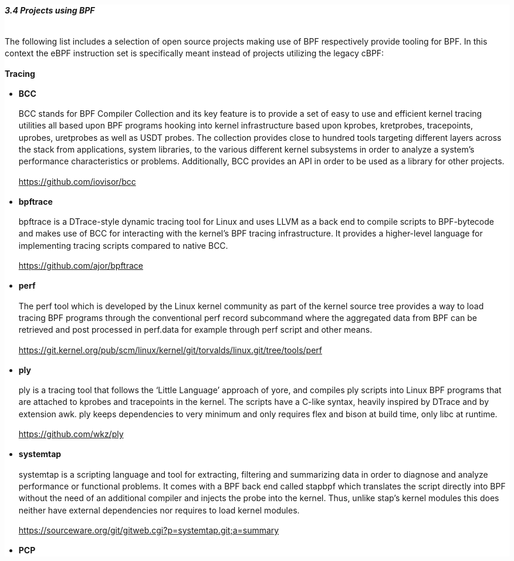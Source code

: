 

###### **3.4 Projects using BPF**

The following list includes a selection of open source projects making use of BPF respectively provide tooling for BPF. In this context the eBPF instruction set is specifically meant instead of projects utilizing the legacy cBPF:

**Tracing**

- **BCC**

  BCC stands for BPF Compiler Collection and its key feature is to provide a set of easy to use and efficient kernel tracing utilities all based upon BPF programs hooking into kernel infrastructure based upon kprobes, kretprobes, tracepoints, uprobes, uretprobes as well as USDT probes. The collection provides close to hundred tools targeting different layers across the stack from applications, system libraries, to the various different kernel subsystems in order to analyze a system’s performance characteristics or problems. Additionally, BCC provides an API in order to be used as a library for other projects.

  https://github.com/iovisor/bcc

- **bpftrace**

  bpftrace is a DTrace-style dynamic tracing tool for Linux and uses LLVM as a back end to compile scripts to BPF-bytecode and makes use of BCC for interacting with the kernel’s BPF tracing infrastructure. It provides a higher-level language for implementing tracing scripts compared to native BCC.

  https://github.com/ajor/bpftrace

- **perf**

  The perf tool which is developed by the Linux kernel community as part of the kernel source tree provides a way to load tracing BPF programs through the conventional perf record subcommand where the aggregated data from BPF can be retrieved and post processed in perf.data for example through perf script and other means.

  https://git.kernel.org/pub/scm/linux/kernel/git/torvalds/linux.git/tree/tools/perf

- **ply**

  ply is a tracing tool that follows the ‘Little Language’ approach of yore, and compiles ply scripts into Linux BPF programs that are attached to kprobes and tracepoints in the kernel. The scripts have a C-like syntax, heavily inspired by DTrace and by extension awk. ply keeps dependencies to very minimum and only requires flex and bison at build time, only libc at runtime.

  https://github.com/wkz/ply

- **systemtap**

  systemtap is a scripting language and tool for extracting, filtering and summarizing data in order to diagnose and analyze performance or functional problems. It comes with a BPF back end called stapbpf which translates the script directly into BPF without the need of an additional compiler and injects the probe into the kernel. Thus, unlike stap’s kernel modules this does neither have external dependencies nor requires to load kernel modules.

  https://sourceware.org/git/gitweb.cgi?p=systemtap.git;a=summary

- **PCP**

